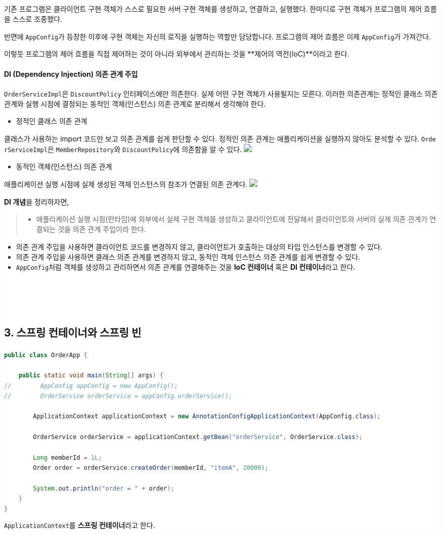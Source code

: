 기존 프로그램은 클라이언트 구현 객체가 스스로 필요한 서버 구현 객체를 생성하고, 연결하고, 실행했다. 한마디로 구현 객체가 프로그램의 제어 흐름을 스스로 조종했다.

반면에 `AppConfig`가 등장한 이후에 구현 객체는 자신의 로직을 실행하는 역할만 담당합니다. 프로그램의 제어 흐름은 이제 `AppConfig`가 가져간다.

이렇듯 프로그램의 제어 흐름을 직접 제어하는 것이 아니라 외부에서 관리하는 것을 **제어의 역전(IoC)**이라고 한다.

#### DI (Dependency Injection) 의존 관계 주입

`OrderServiceImpl`은 `DiscountPolicy` 인터페이스에만 의존한다. 실제 어떤 구현 객체가 사용될지는 모른다. 이러한 의존관계는 정적인 클래스 의존 관계와 실행 시점에 결정되는 동적인 객체(인스턴스) 의존 관계로 분리해서 생각해야 한다.

- 정적인 클래스 의존 관계

클래스가 사용하는 import 코드만 보고 의존 관계를 쉽게 판단할 수 있다. 정적인 의존 관계는 애플리케이션을 실행하지 않아도 분석할 수 있다. `OrderServiceImpl`은 `MemberRepository`와 `DiscountPolicy`에 의존함을 알 수 있다.
![](https://velog.velcdn.com/images/dodo4723/post/465895e6-6d32-4e20-b293-f4ba8df92757/image.png)
- 동적인 객체(인스턴스) 의존 관계

애플리케이션 실행 시점에 실제 생성된 객체 인스턴스의 참조가 연결된 의존 관계다.
![](https://velog.velcdn.com/images/dodo4723/post/15e0b324-f5c3-42ae-9f7b-7be9638f92ef/image.png)

**DI 개념**을 정리하자면,

> - 애플리케이션 실행 시점(런타임)에 외부에서 실제 구현 객체를 생성하고 클라이언트에 전달해서 클라이언트와 서버의 실제 의존 관계가 연결되는 것을 의존 관계 주입이라 한다.
- 의존 관계 주입을 사용하면 클라이언트 코드를 변경하지 않고, 클라이언트가 호출하는 대상의 타입 인스턴스를 변경할 수 있다.
- 의존 관계 주입을 사용하면 클래스 의존 관계를 변경하지 않고, 동적인 객체 인스턴스 의존 관계를 쉽게 변경할 수 있다.
- `AppConfig`처럼 객체를 생성하고 관리하면서 의존 관계를 연결해주는 것을 **IoC 컨테이너** 혹은 **DI 컨테이너**라고 한다.

<br/>
<br/>
<br/>

## 3. 스프링 컨테이너와 스프링 빈
```java
public class OrderApp {

    public static void main(String[] args) {
//        AppConfig appConfig = new AppConfig();
//        OrderService orderService = appConfig.orderService();

        ApplicationContext applicationContext = new AnnotationConfigApplicationContext(AppConfig.class);
        
        OrderService orderService = applicationContext.getBean("orderService", OrderService.class);

        Long memberId = 1L;
        Order order = orderService.createOrder(memberId, "itemA", 20000);

        System.out.println("order = " + order);
    }
}
```

`ApplicationContext`를 **스프링 컨테이너**라고 한다.
